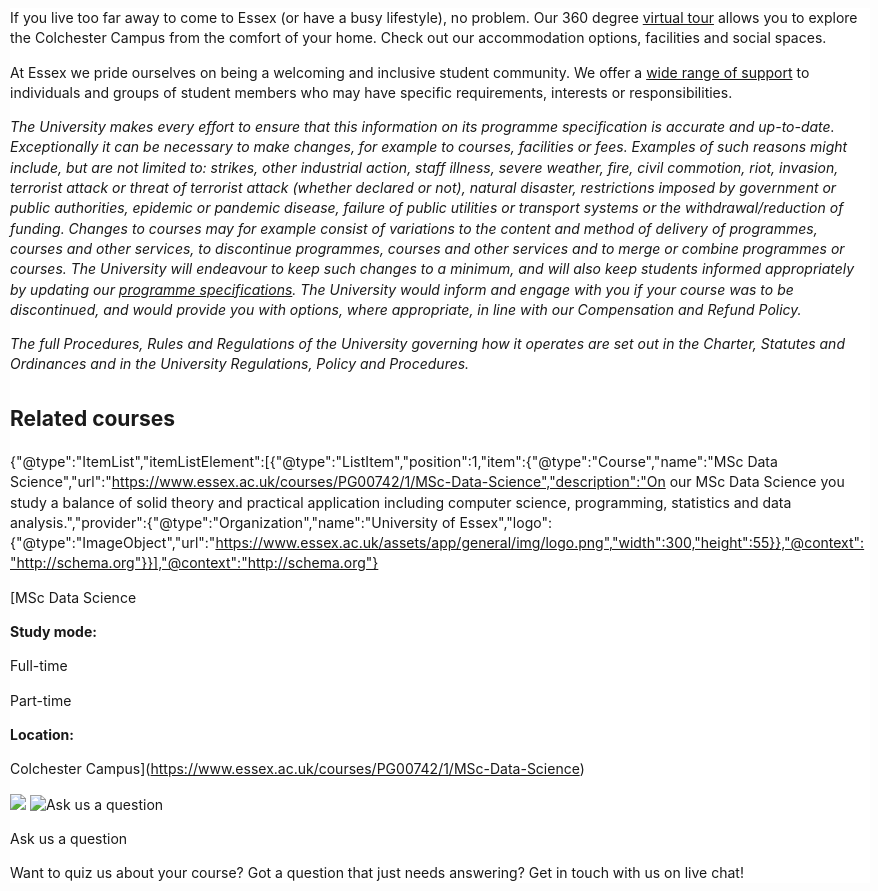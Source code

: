 If you live too far away to come to Essex (or have a busy lifestyle), no problem. Our 360 degree [virtual tour](https://www1.essex.ac.uk/virtual-tours/colchester) allows you to explore the Colchester Campus from the comfort of your home. Check out our accommodation options, facilities and social spaces.

At Essex we pride ourselves on being a welcoming and inclusive student community. We offer a [wide range of support](https://www.essex.ac.uk/student/equality-and-diversity) to individuals and groups of student members who may have specific requirements, interests or responsibilities.

*The University makes every effort to ensure that this information on its programme specification is accurate and up-to-date. Exceptionally it can be necessary to make changes, for example to courses, facilities or fees. Examples of such reasons might include, but are not limited to: strikes, other industrial action, staff illness, severe weather, fire, civil commotion, riot, invasion, terrorist attack or threat of terrorist attack (whether declared or not), natural disaster, restrictions imposed by government or public authorities, epidemic or pandemic disease, failure of public utilities or transport systems or the withdrawal/reduction of funding. Changes to courses may for example consist of variations to the content and method of delivery of programmes, courses and other services, to discontinue programmes, courses and other services and to merge or combine programmes or courses. The University will endeavour to keep such changes to a minimum, and will also keep students informed appropriately by updating our [programme specifications](http://www.essex.ac.uk/programmespecs/). The University would inform and engage with you if your course was to be discontinued, and would provide you with options, where appropriate, in line with our Compensation and Refund Policy.*

*The full Procedures, Rules and Regulations of the University governing how it operates are set out in the Charter, Statutes and
Ordinances and in the University Regulations, Policy and Procedures.*

## Related courses

{"@type":"ItemList","itemListElement":[{"@type":"ListItem","position":1,"item":{"@type":"Course","name":"MSc Data Science","url":"https://www.essex.ac.uk/courses/PG00742/1/MSc-Data-Science","description":"On our MSc Data Science you study a balance of solid theory and practical application including computer science, programming, statistics and data analysis.","provider":{"@type":"Organization","name":"University of Essex","logo":{"@type":"ImageObject","url":"https://www.essex.ac.uk/assets/app/general/img/logo.png","width":300,"height":55}},"@context":"http://schema.org"}}],"@context":"http://schema.org"}

[MSc Data Science

**Study mode:**

Full-time

Part-time

**Location:**

Colchester Campus](https://www.essex.ac.uk/courses/PG00742/1/MSc-Data-Science)

![](assets/005.jpg) ![Ask us a question](assets/006.jpg)

Ask us a question

Want to quiz us about your course? Got a question that just needs answering? Get in touch with us on live chat!

